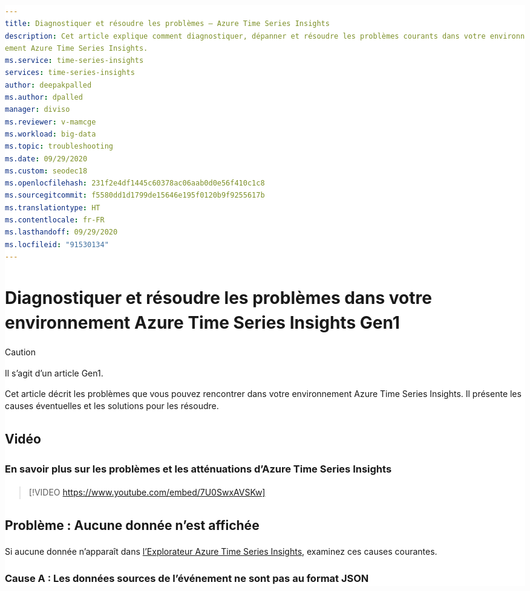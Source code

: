 ```yaml
---
title: Diagnostiquer et résoudre les problèmes – Azure Time Series Insights
description: Cet article explique comment diagnostiquer, dépanner et résoudre les problèmes courants dans votre environnement Azure Time Series Insights.
ms.service: time-series-insights
services: time-series-insights
author: deepakpalled
ms.author: dpalled
manager: diviso
ms.reviewer: v-mamcge
ms.workload: big-data
ms.topic: troubleshooting
ms.date: 09/29/2020
ms.custom: seodec18
ms.openlocfilehash: 231f2e4df1445c60378ac06aab0d0e56f410c1c8
ms.sourcegitcommit: f5580dd1d1799de15646e195f0120b9f9255617b
ms.translationtype: HT
ms.contentlocale: fr-FR
ms.lasthandoff: 09/29/2020
ms.locfileid: "91530134"
---
```

# <a name="diagnose-and-solve-issues-in-your-azure-time-series-insights-gen1-environment"></a>Diagnostiquer et résoudre les problèmes dans votre environnement Azure Time Series Insights Gen1

> [!CAUTION]
> Il s’agit d’un article Gen1.

Cet article décrit les problèmes que vous pouvez rencontrer dans votre environnement Azure Time Series Insights. Il présente les causes éventuelles et les solutions pour les résoudre.

## <a name="video"></a>Vidéo

### <a name="learn-about-common-azure-time-series-insights-challenges-and-mitigationsbr"></a>En savoir plus sur les problèmes et les atténuations d’Azure Time Series Insights</br>

> [!VIDEO https://www.youtube.com/embed/7U0SwxAVSKw]

## <a name="problem-no-data-is-shown"></a>Problème : Aucune donnée n’est affichée

Si aucune donnée n’apparaît dans [l’Explorateur Azure Time Series Insights](https://insights.timeseries.azure.com), examinez ces causes courantes.

### <a name="cause-a-event-source-data-isnt-in-json-format"></a>Cause A : Les données sources de l’événement ne sont pas au format JSON

